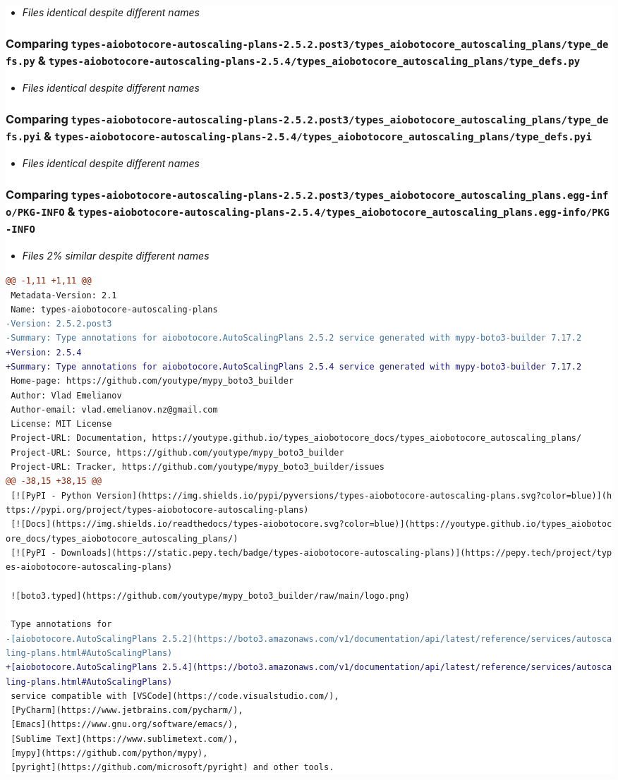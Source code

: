  * *Files identical despite different names*

### Comparing `types-aiobotocore-autoscaling-plans-2.5.2.post3/types_aiobotocore_autoscaling_plans/type_defs.py` & `types-aiobotocore-autoscaling-plans-2.5.4/types_aiobotocore_autoscaling_plans/type_defs.py`

 * *Files identical despite different names*

### Comparing `types-aiobotocore-autoscaling-plans-2.5.2.post3/types_aiobotocore_autoscaling_plans/type_defs.pyi` & `types-aiobotocore-autoscaling-plans-2.5.4/types_aiobotocore_autoscaling_plans/type_defs.pyi`

 * *Files identical despite different names*

### Comparing `types-aiobotocore-autoscaling-plans-2.5.2.post3/types_aiobotocore_autoscaling_plans.egg-info/PKG-INFO` & `types-aiobotocore-autoscaling-plans-2.5.4/types_aiobotocore_autoscaling_plans.egg-info/PKG-INFO`

 * *Files 2% similar despite different names*

```diff
@@ -1,11 +1,11 @@
 Metadata-Version: 2.1
 Name: types-aiobotocore-autoscaling-plans
-Version: 2.5.2.post3
-Summary: Type annotations for aiobotocore.AutoScalingPlans 2.5.2 service generated with mypy-boto3-builder 7.17.2
+Version: 2.5.4
+Summary: Type annotations for aiobotocore.AutoScalingPlans 2.5.4 service generated with mypy-boto3-builder 7.17.2
 Home-page: https://github.com/youtype/mypy_boto3_builder
 Author: Vlad Emelianov
 Author-email: vlad.emelianov.nz@gmail.com
 License: MIT License
 Project-URL: Documentation, https://youtype.github.io/types_aiobotocore_docs/types_aiobotocore_autoscaling_plans/
 Project-URL: Source, https://github.com/youtype/mypy_boto3_builder
 Project-URL: Tracker, https://github.com/youtype/mypy_boto3_builder/issues
@@ -38,15 +38,15 @@
 [![PyPI - Python Version](https://img.shields.io/pypi/pyversions/types-aiobotocore-autoscaling-plans.svg?color=blue)](https://pypi.org/project/types-aiobotocore-autoscaling-plans)
 [![Docs](https://img.shields.io/readthedocs/types-aiobotocore.svg?color=blue)](https://youtype.github.io/types_aiobotocore_docs/types_aiobotocore_autoscaling_plans/)
 [![PyPI - Downloads](https://static.pepy.tech/badge/types-aiobotocore-autoscaling-plans)](https://pepy.tech/project/types-aiobotocore-autoscaling-plans)
 
 ![boto3.typed](https://github.com/youtype/mypy_boto3_builder/raw/main/logo.png)
 
 Type annotations for
-[aiobotocore.AutoScalingPlans 2.5.2](https://boto3.amazonaws.com/v1/documentation/api/latest/reference/services/autoscaling-plans.html#AutoScalingPlans)
+[aiobotocore.AutoScalingPlans 2.5.4](https://boto3.amazonaws.com/v1/documentation/api/latest/reference/services/autoscaling-plans.html#AutoScalingPlans)
 service compatible with [VSCode](https://code.visualstudio.com/),
 [PyCharm](https://www.jetbrains.com/pycharm/),
 [Emacs](https://www.gnu.org/software/emacs/),
 [Sublime Text](https://www.sublimetext.com/),
 [mypy](https://github.com/python/mypy),
 [pyright](https://github.com/microsoft/pyright) and other tools.
```
